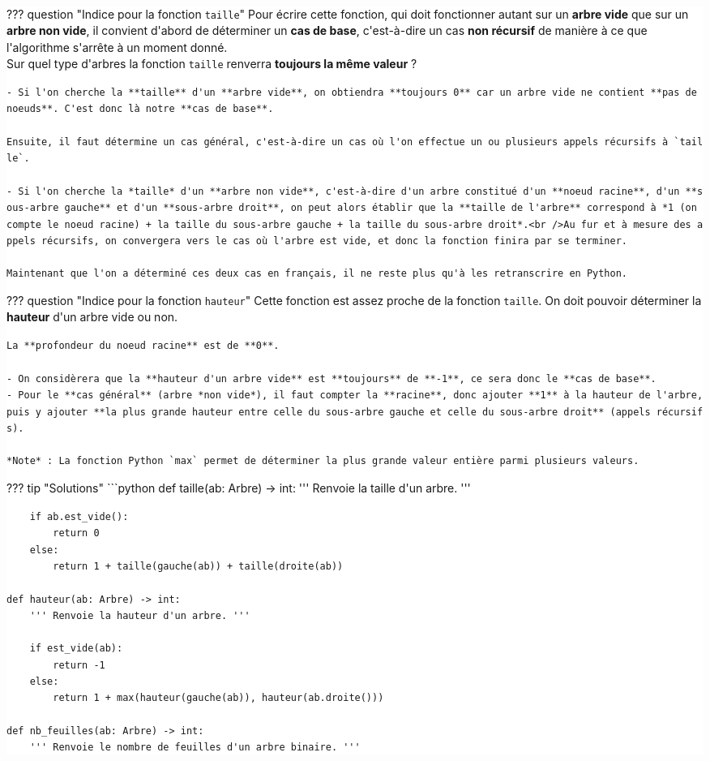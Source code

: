 ??? question "Indice pour la fonction `taille`"
	Pour écrire cette fonction, qui doit fonctionner autant sur un **arbre vide** que sur un **arbre non vide**, il convient d'abord de déterminer un **cas de base**, c'est-à-dire un cas **non récursif** de manière à ce que l'algorithme s'arrête à un moment donné.<br />
	Sur quel type d'arbres la fonction `taille` renverra **toujours la même valeur** ?
	
	- Si l'on cherche la **taille** d'un **arbre vide**, on obtiendra **toujours 0** car un arbre vide ne contient **pas de noeuds**. C'est donc là notre **cas de base**.
	
	Ensuite, il faut détermine un cas général, c'est-à-dire un cas où l'on effectue un ou plusieurs appels récursifs à `taille`.
	
	- Si l'on cherche la *taille* d'un **arbre non vide**, c'est-à-dire d'un arbre constitué d'un **noeud racine**, d'un **sous-arbre gauche** et d'un **sous-arbre droit**, on peut alors établir que la **taille de l'arbre** correspond à *1 (on compte le noeud racine) + la taille du sous-arbre gauche + la taille du sous-arbre droit*.<br />Au fur et à mesure des appels récursifs, on convergera vers le cas où l'arbre est vide, et donc la fonction finira par se terminer.
	
	Maintenant que l'on a déterminé ces deux cas en français, il ne reste plus qu'à les retranscrire en Python.

??? question "Indice pour la fonction `hauteur`"
    Cette fonction est assez proche de la fonction `taille`.
    On doit pouvoir déterminer la **hauteur** d'un arbre vide ou non.

    La **profondeur du noeud racine** est de **0**.
    
    - On considèrera que la **hauteur d'un arbre vide** est **toujours** de **-1**, ce sera donc le **cas de base**.
    - Pour le **cas général** (arbre *non vide*), il faut compter la **racine**, donc ajouter **1** à la hauteur de l'arbre, puis y ajouter **la plus grande hauteur entre celle du sous-arbre gauche et celle du sous-arbre droit** (appels récursifs).
    
    *Note* : La fonction Python `max` permet de déterminer la plus grande valeur entière parmi plusieurs valeurs.

??? tip "Solutions"
	```python
    def taille(ab: Arbre) -> int:
        ''' Renvoie la taille d'un arbre. '''
        
        if ab.est_vide():
            return 0
        else:
            return 1 + taille(gauche(ab)) + taille(droite(ab))

    def hauteur(ab: Arbre) -> int:
        ''' Renvoie la hauteur d'un arbre. '''
        
        if est_vide(ab):
            return -1
        else:
            return 1 + max(hauteur(gauche(ab)), hauteur(ab.droite()))

    def nb_feuilles(ab: Arbre) -> int:
        ''' Renvoie le nombre de feuilles d'un arbre binaire. '''
        